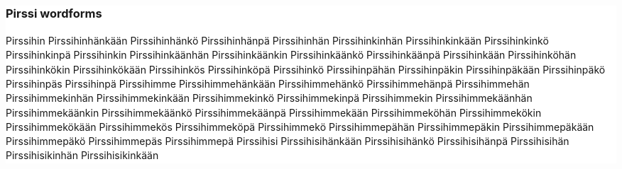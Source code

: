 
### Pirssi wordforms

Pirssihin
Pirssihinhänkään
Pirssihinhänkö
Pirssihinhänpä
Pirssihinhän
Pirssihinkinhän
Pirssihinkinkään
Pirssihinkinkö
Pirssihinkinpä
Pirssihinkin
Pirssihinkäänhän
Pirssihinkäänkin
Pirssihinkäänkö
Pirssihinkäänpä
Pirssihinkään
Pirssihinköhän
Pirssihinkökin
Pirssihinkökään
Pirssihinkös
Pirssihinköpä
Pirssihinkö
Pirssihinpähän
Pirssihinpäkin
Pirssihinpäkään
Pirssihinpäkö
Pirssihinpäs
Pirssihinpä
Pirssihimme
Pirssihimmehänkään
Pirssihimmehänkö
Pirssihimmehänpä
Pirssihimmehän
Pirssihimmekinhän
Pirssihimmekinkään
Pirssihimmekinkö
Pirssihimmekinpä
Pirssihimmekin
Pirssihimmekäänhän
Pirssihimmekäänkin
Pirssihimmekäänkö
Pirssihimmekäänpä
Pirssihimmekään
Pirssihimmeköhän
Pirssihimmekökin
Pirssihimmekökään
Pirssihimmekös
Pirssihimmeköpä
Pirssihimmekö
Pirssihimmepähän
Pirssihimmepäkin
Pirssihimmepäkään
Pirssihimmepäkö
Pirssihimmepäs
Pirssihimmepä
Pirssihisi
Pirssihisihänkään
Pirssihisihänkö
Pirssihisihänpä
Pirssihisihän
Pirssihisikinhän
Pirssihisikinkään